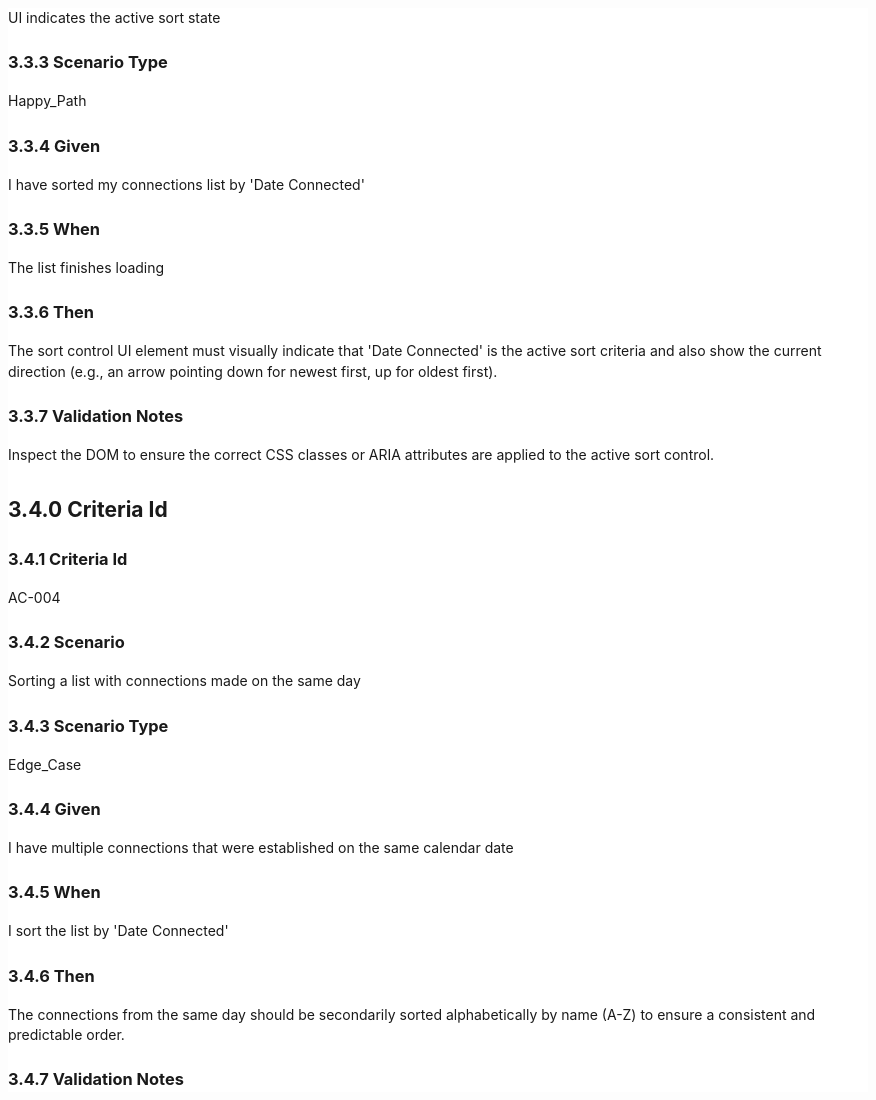UI indicates the active sort state

### 3.3.3 Scenario Type

Happy_Path

### 3.3.4 Given

I have sorted my connections list by 'Date Connected'

### 3.3.5 When

The list finishes loading

### 3.3.6 Then

The sort control UI element must visually indicate that 'Date Connected' is the active sort criteria and also show the current direction (e.g., an arrow pointing down for newest first, up for oldest first).

### 3.3.7 Validation Notes

Inspect the DOM to ensure the correct CSS classes or ARIA attributes are applied to the active sort control.

## 3.4.0 Criteria Id

### 3.4.1 Criteria Id

AC-004

### 3.4.2 Scenario

Sorting a list with connections made on the same day

### 3.4.3 Scenario Type

Edge_Case

### 3.4.4 Given

I have multiple connections that were established on the same calendar date

### 3.4.5 When

I sort the list by 'Date Connected'

### 3.4.6 Then

The connections from the same day should be secondarily sorted alphabetically by name (A-Z) to ensure a consistent and predictable order.

### 3.4.7 Validation Notes
